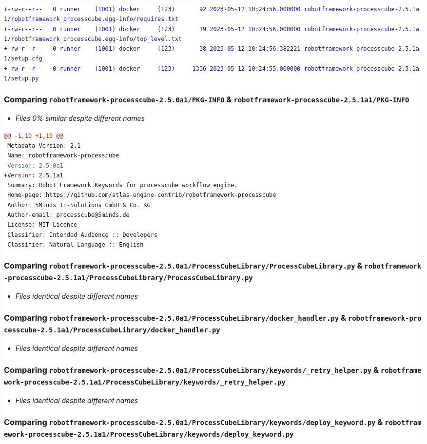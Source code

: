 ```diff
+-rw-r--r--   0 runner    (1001) docker     (123)       92 2023-05-12 10:24:56.000000 robotframework-processcube-2.5.1a1/robotframework_processcube.egg-info/requires.txt
+-rw-r--r--   0 runner    (1001) docker     (123)       19 2023-05-12 10:24:56.000000 robotframework-processcube-2.5.1a1/robotframework_processcube.egg-info/top_level.txt
+-rw-r--r--   0 runner    (1001) docker     (123)       38 2023-05-12 10:24:56.382221 robotframework-processcube-2.5.1a1/setup.cfg
+-rw-r--r--   0 runner    (1001) docker     (123)     1336 2023-05-12 10:24:55.000000 robotframework-processcube-2.5.1a1/setup.py
```

### Comparing `robotframework-processcube-2.5.0a1/PKG-INFO` & `robotframework-processcube-2.5.1a1/PKG-INFO`

 * *Files 0% similar despite different names*

```diff
@@ -1,10 +1,10 @@
 Metadata-Version: 2.1
 Name: robotframework-processcube
-Version: 2.5.0a1
+Version: 2.5.1a1
 Summary: Robot Framework Keywords for processcube workflow engine.
 Home-page: https://github.com/atlas-engine-contrib/robotframework-processcube
 Author: 5Minds IT-Solutions GmbH & Co. KG
 Author-email: processcube@5minds.de
 License: MIT Licence
 Classifier: Intended Audience :: Developers
 Classifier: Natural Language :: English
```

### Comparing `robotframework-processcube-2.5.0a1/ProcessCubeLibrary/ProcessCubeLibrary.py` & `robotframework-processcube-2.5.1a1/ProcessCubeLibrary/ProcessCubeLibrary.py`

 * *Files identical despite different names*

### Comparing `robotframework-processcube-2.5.0a1/ProcessCubeLibrary/docker_handler.py` & `robotframework-processcube-2.5.1a1/ProcessCubeLibrary/docker_handler.py`

 * *Files identical despite different names*

### Comparing `robotframework-processcube-2.5.0a1/ProcessCubeLibrary/keywords/_retry_helper.py` & `robotframework-processcube-2.5.1a1/ProcessCubeLibrary/keywords/_retry_helper.py`

 * *Files identical despite different names*

### Comparing `robotframework-processcube-2.5.0a1/ProcessCubeLibrary/keywords/deploy_keyword.py` & `robotframework-processcube-2.5.1a1/ProcessCubeLibrary/keywords/deploy_keyword.py`
